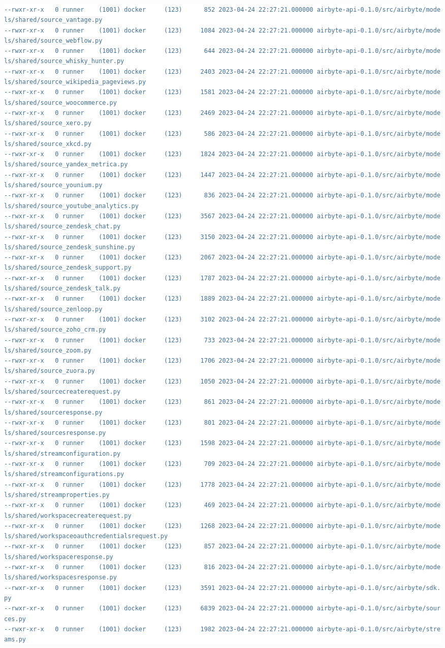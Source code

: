 ```diff
--rwxr-xr-x   0 runner    (1001) docker     (123)      852 2023-04-24 22:27:21.000000 airbyte-api-0.1.0/src/airbyte/models/shared/source_vantage.py
--rwxr-xr-x   0 runner    (1001) docker     (123)     1084 2023-04-24 22:27:21.000000 airbyte-api-0.1.0/src/airbyte/models/shared/source_webflow.py
--rwxr-xr-x   0 runner    (1001) docker     (123)      644 2023-04-24 22:27:21.000000 airbyte-api-0.1.0/src/airbyte/models/shared/source_whisky_hunter.py
--rwxr-xr-x   0 runner    (1001) docker     (123)     2403 2023-04-24 22:27:21.000000 airbyte-api-0.1.0/src/airbyte/models/shared/source_wikipedia_pageviews.py
--rwxr-xr-x   0 runner    (1001) docker     (123)     1581 2023-04-24 22:27:21.000000 airbyte-api-0.1.0/src/airbyte/models/shared/source_woocommerce.py
--rwxr-xr-x   0 runner    (1001) docker     (123)     2469 2023-04-24 22:27:21.000000 airbyte-api-0.1.0/src/airbyte/models/shared/source_xero.py
--rwxr-xr-x   0 runner    (1001) docker     (123)      586 2023-04-24 22:27:21.000000 airbyte-api-0.1.0/src/airbyte/models/shared/source_xkcd.py
--rwxr-xr-x   0 runner    (1001) docker     (123)     1824 2023-04-24 22:27:21.000000 airbyte-api-0.1.0/src/airbyte/models/shared/source_yandex_metrica.py
--rwxr-xr-x   0 runner    (1001) docker     (123)     1447 2023-04-24 22:27:21.000000 airbyte-api-0.1.0/src/airbyte/models/shared/source_younium.py
--rwxr-xr-x   0 runner    (1001) docker     (123)      836 2023-04-24 22:27:21.000000 airbyte-api-0.1.0/src/airbyte/models/shared/source_youtube_analytics.py
--rwxr-xr-x   0 runner    (1001) docker     (123)     3567 2023-04-24 22:27:21.000000 airbyte-api-0.1.0/src/airbyte/models/shared/source_zendesk_chat.py
--rwxr-xr-x   0 runner    (1001) docker     (123)     3150 2023-04-24 22:27:21.000000 airbyte-api-0.1.0/src/airbyte/models/shared/source_zendesk_sunshine.py
--rwxr-xr-x   0 runner    (1001) docker     (123)     2067 2023-04-24 22:27:21.000000 airbyte-api-0.1.0/src/airbyte/models/shared/source_zendesk_support.py
--rwxr-xr-x   0 runner    (1001) docker     (123)     1787 2023-04-24 22:27:21.000000 airbyte-api-0.1.0/src/airbyte/models/shared/source_zendesk_talk.py
--rwxr-xr-x   0 runner    (1001) docker     (123)     1889 2023-04-24 22:27:21.000000 airbyte-api-0.1.0/src/airbyte/models/shared/source_zenloop.py
--rwxr-xr-x   0 runner    (1001) docker     (123)     3102 2023-04-24 22:27:21.000000 airbyte-api-0.1.0/src/airbyte/models/shared/source_zoho_crm.py
--rwxr-xr-x   0 runner    (1001) docker     (123)      733 2023-04-24 22:27:21.000000 airbyte-api-0.1.0/src/airbyte/models/shared/source_zoom.py
--rwxr-xr-x   0 runner    (1001) docker     (123)     1706 2023-04-24 22:27:21.000000 airbyte-api-0.1.0/src/airbyte/models/shared/source_zuora.py
--rwxr-xr-x   0 runner    (1001) docker     (123)     1050 2023-04-24 22:27:21.000000 airbyte-api-0.1.0/src/airbyte/models/shared/sourcecreaterequest.py
--rwxr-xr-x   0 runner    (1001) docker     (123)      861 2023-04-24 22:27:21.000000 airbyte-api-0.1.0/src/airbyte/models/shared/sourceresponse.py
--rwxr-xr-x   0 runner    (1001) docker     (123)      801 2023-04-24 22:27:21.000000 airbyte-api-0.1.0/src/airbyte/models/shared/sourcesresponse.py
--rwxr-xr-x   0 runner    (1001) docker     (123)     1598 2023-04-24 22:27:21.000000 airbyte-api-0.1.0/src/airbyte/models/shared/streamconfiguration.py
--rwxr-xr-x   0 runner    (1001) docker     (123)      709 2023-04-24 22:27:21.000000 airbyte-api-0.1.0/src/airbyte/models/shared/streamconfigurations.py
--rwxr-xr-x   0 runner    (1001) docker     (123)     1778 2023-04-24 22:27:21.000000 airbyte-api-0.1.0/src/airbyte/models/shared/streamproperties.py
--rwxr-xr-x   0 runner    (1001) docker     (123)      469 2023-04-24 22:27:21.000000 airbyte-api-0.1.0/src/airbyte/models/shared/workspacecreaterequest.py
--rwxr-xr-x   0 runner    (1001) docker     (123)     1268 2023-04-24 22:27:21.000000 airbyte-api-0.1.0/src/airbyte/models/shared/workspaceoauthcredentialsrequest.py
--rwxr-xr-x   0 runner    (1001) docker     (123)      857 2023-04-24 22:27:21.000000 airbyte-api-0.1.0/src/airbyte/models/shared/workspaceresponse.py
--rwxr-xr-x   0 runner    (1001) docker     (123)      816 2023-04-24 22:27:21.000000 airbyte-api-0.1.0/src/airbyte/models/shared/workspacesresponse.py
--rwxr-xr-x   0 runner    (1001) docker     (123)     3591 2023-04-24 22:27:21.000000 airbyte-api-0.1.0/src/airbyte/sdk.py
--rwxr-xr-x   0 runner    (1001) docker     (123)     6839 2023-04-24 22:27:21.000000 airbyte-api-0.1.0/src/airbyte/sources.py
--rwxr-xr-x   0 runner    (1001) docker     (123)     1982 2023-04-24 22:27:21.000000 airbyte-api-0.1.0/src/airbyte/streams.py
```